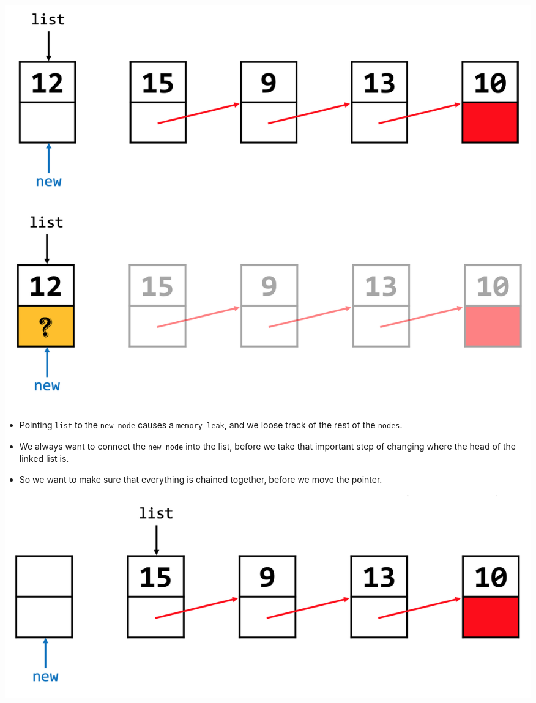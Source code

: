 ![Insert](/IMG/Shorts5/Short5_8.png)
![Insert](/IMG/Shorts5/Short5_9.png)

- Pointing `list` to the `new node` causes a `memory leak`, and we loose track of the rest of the `nodes`.

- We always want to connect the `new node` into the list, before we take that important step of changing where the head of the linked list is.

- So we want to make sure that everything is chained together, before we move the pointer.

![Insert](/IMG/Shorts5/Short5_7.png)